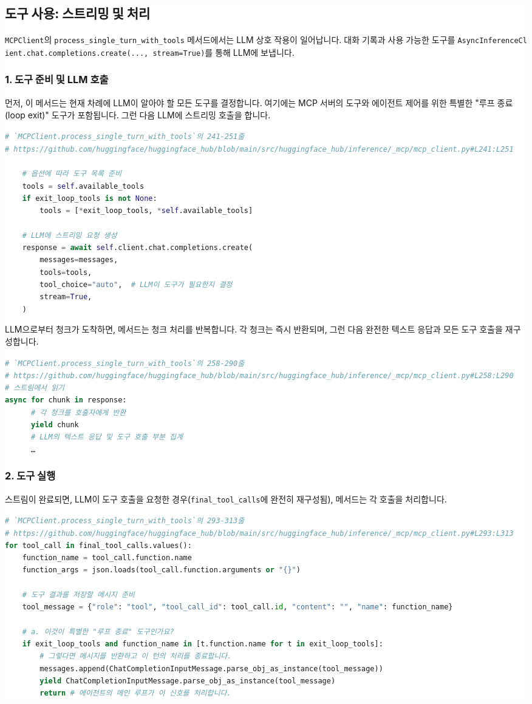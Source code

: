 ## 도구 사용: 스트리밍 및 처리

`MCPClient`의 `process_single_turn_with_tools` 메서드에서는 LLM 상호 작용이 일어납니다. 대화 기록과 사용 가능한 도구를 `AsyncInferenceClient.chat.completions.create(..., stream=True)`를 통해 LLM에 보냅니다.

### 1. 도구 준비 및 LLM 호출

먼저, 이 메서드는 현재 차례에 LLM이 알아야 할 모든 도구를 결정합니다. 여기에는 MCP 서버의 도구와 에이전트 제어를 위한 특별한 "루프 종료(loop exit)" 도구가 포함됩니다. 그런 다음 LLM에 스트리밍 호출을 합니다.

```python
# `MCPClient.process_single_turn_with_tools`의 241-251줄
# https://github.com/huggingface/huggingface_hub/blob/main/src/huggingface_hub/inference/_mcp/mcp_client.py#L241:L251

    # 옵션에 따라 도구 목록 준비
    tools = self.available_tools
    if exit_loop_tools is not None:
        tools = [*exit_loop_tools, *self.available_tools]

    # LLM에 스트리밍 요청 생성
    response = await self.client.chat.completions.create(
        messages=messages,
        tools=tools,
        tool_choice="auto",  # LLM이 도구가 필요한지 결정
        stream=True,  
    )

```

LLM으로부터 청크가 도착하면, 메서드는 청크 처리를 반복합니다. 각 청크는 즉시 반환되며, 그런 다음 완전한 텍스트 응답과 모든 도구 호출을 재구성합니다.

```python
# `MCPClient.process_single_turn_with_tools`의 258-290줄 
# https://github.com/huggingface/huggingface_hub/blob/main/src/huggingface_hub/inference/_mcp/mcp_client.py#L258:L290
# 스트림에서 읽기
async for chunk in response:
      # 각 청크를 호출자에게 반환
      yield chunk
      # LLM의 텍스트 응답 및 도구 호출 부분 집계
      …
```

### 2. 도구 실행

스트림이 완료되면, LLM이 도구 호출을 요청한 경우(`final_tool_calls`에 완전히 재구성됨), 메서드는 각 호출을 처리합니다.

```python
# `MCPClient.process_single_turn_with_tools`의 293-313줄 
# https://github.com/huggingface/huggingface_hub/blob/main/src/huggingface_hub/inference/_mcp/mcp_client.py#L293:L313
for tool_call in final_tool_calls.values():
    function_name = tool_call.function.name
    function_args = json.loads(tool_call.function.arguments or "{}")

    # 도구 결과를 저장할 메시지 준비
    tool_message = {"role": "tool", "tool_call_id": tool_call.id, "content": "", "name": function_name}

    # a. 이것이 특별한 "루프 종료" 도구인가요?
    if exit_loop_tools and function_name in [t.function.name for t in exit_loop_tools]:
        # 그렇다면 메시지를 반환하고 이 턴의 처리를 종료합니다.
        messages.append(ChatCompletionInputMessage.parse_obj_as_instance(tool_message))
        yield ChatCompletionInputMessage.parse_obj_as_instance(tool_message)
        return # 에이전트의 메인 루프가 이 신호를 처리합니다.
```
